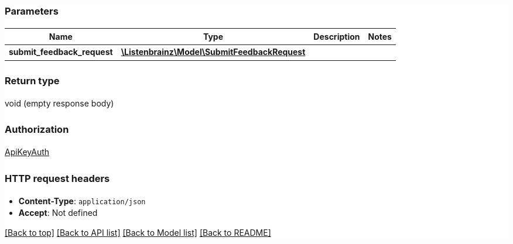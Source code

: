 ```php
```

### Parameters

| Name | Type | Description  | Notes |
| ------------- | ------------- | ------------- | ------------- |
| **submit_feedback_request** | [**\Listenbrainz\Model\SubmitFeedbackRequest**](../Model/SubmitFeedbackRequest.md)|  | |

### Return type

void (empty response body)

### Authorization

[ApiKeyAuth](../../README.md#ApiKeyAuth)

### HTTP request headers

- **Content-Type**: `application/json`
- **Accept**: Not defined

[[Back to top]](#) [[Back to API list]](../../README.md#endpoints)
[[Back to Model list]](../../README.md#models)
[[Back to README]](../../README.md)

